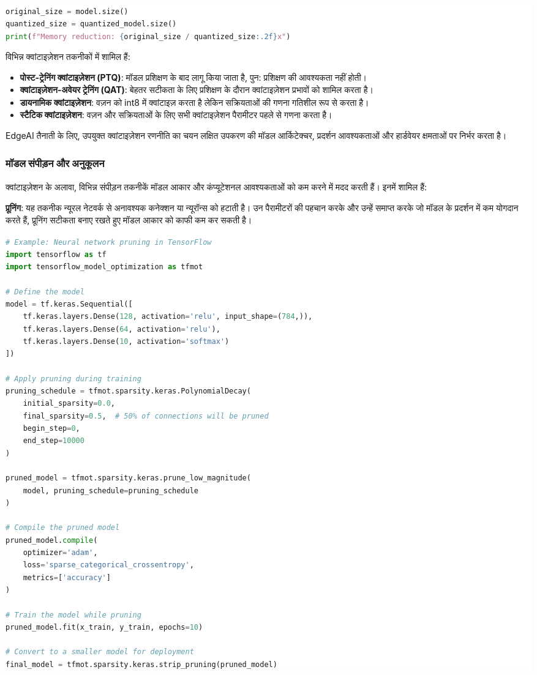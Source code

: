 ```python
original_size = model.size()
quantized_size = quantized_model.size()
print(f"Memory reduction: {original_size / quantized_size:.2f}x")
```

विभिन्न क्वांटाइज़ेशन तकनीकों में शामिल हैं:

- **पोस्ट-ट्रेनिंग क्वांटाइज़ेशन (PTQ)**: मॉडल प्रशिक्षण के बाद लागू किया जाता है, पुन: प्रशिक्षण की आवश्यकता नहीं होती।
- **क्वांटाइज़ेशन-अवेयर ट्रेनिंग (QAT)**: बेहतर सटीकता के लिए प्रशिक्षण के दौरान क्वांटाइज़ेशन प्रभावों को शामिल करता है।
- **डायनामिक क्वांटाइज़ेशन**: वज़न को int8 में क्वांटाइज़ करता है लेकिन सक्रियताओं की गणना गतिशील रूप से करता है।
- **स्टैटिक क्वांटाइज़ेशन**: वज़न और सक्रियताओं के लिए सभी क्वांटाइज़ेशन पैरामीटर पहले से गणना करता है।

EdgeAI तैनाती के लिए, उपयुक्त क्वांटाइज़ेशन रणनीति का चयन लक्षित उपकरण की मॉडल आर्किटेक्चर, प्रदर्शन आवश्यकताओं और हार्डवेयर क्षमताओं पर निर्भर करता है।

### मॉडल संपीड़न और अनुकूलन

क्वांटाइज़ेशन के अलावा, विभिन्न संपीड़न तकनीकें मॉडल आकार और कंप्यूटेशनल आवश्यकताओं को कम करने में मदद करती हैं। इनमें शामिल हैं:

**प्रूनिंग**: यह तकनीक न्यूरल नेटवर्क से अनावश्यक कनेक्शन या न्यूरॉन्स को हटाती है। उन पैरामीटरों की पहचान करके और उन्हें समाप्त करके जो मॉडल के प्रदर्शन में कम योगदान करते हैं, प्रूनिंग सटीकता बनाए रखते हुए मॉडल आकार को काफी कम कर सकती है।

```python
# Example: Neural network pruning in TensorFlow
import tensorflow as tf
import tensorflow_model_optimization as tfmot

# Define the model
model = tf.keras.Sequential([
    tf.keras.layers.Dense(128, activation='relu', input_shape=(784,)),
    tf.keras.layers.Dense(64, activation='relu'),
    tf.keras.layers.Dense(10, activation='softmax')
])

# Apply pruning during training
pruning_schedule = tfmot.sparsity.keras.PolynomialDecay(
    initial_sparsity=0.0,
    final_sparsity=0.5,  # 50% of connections will be pruned
    begin_step=0,
    end_step=10000
)

pruned_model = tfmot.sparsity.keras.prune_low_magnitude(
    model, pruning_schedule=pruning_schedule
)

# Compile the pruned model
pruned_model.compile(
    optimizer='adam',
    loss='sparse_categorical_crossentropy',
    metrics=['accuracy']
)

# Train the model while pruning
pruned_model.fit(x_train, y_train, epochs=10)

# Convert to a smaller model for deployment
final_model = tfmot.sparsity.keras.strip_pruning(pruned_model)
```

